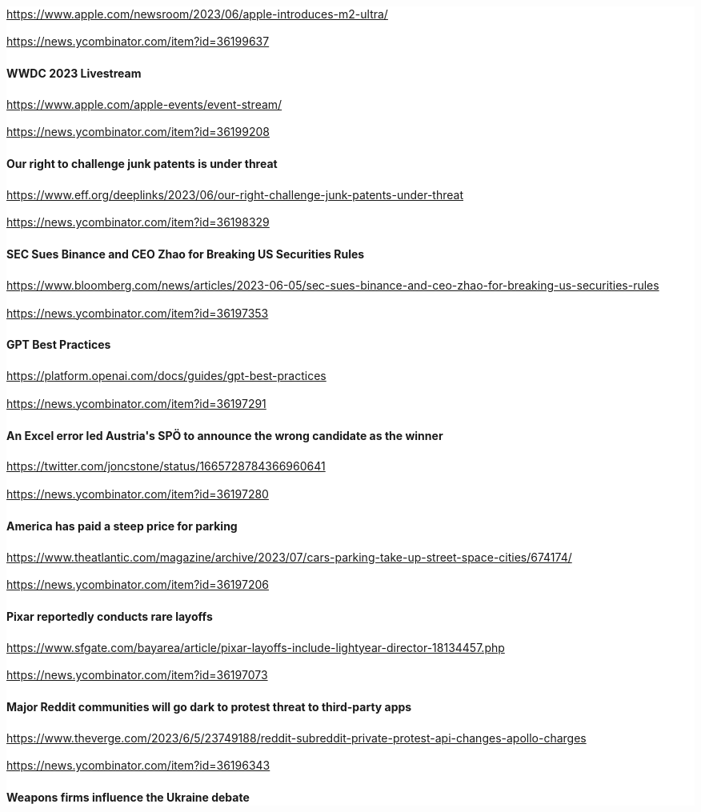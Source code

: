 https://www.apple.com/newsroom/2023/06/apple-introduces-m2-ultra/

https://news.ycombinator.com/item?id=36199637

#### WWDC 2023 Livestream

https://www.apple.com/apple-events/event-stream/

https://news.ycombinator.com/item?id=36199208

#### Our right to challenge junk patents is under threat

https://www.eff.org/deeplinks/2023/06/our-right-challenge-junk-patents-under-threat

https://news.ycombinator.com/item?id=36198329

#### SEC Sues Binance and CEO Zhao for Breaking US Securities Rules

https://www.bloomberg.com/news/articles/2023-06-05/sec-sues-binance-and-ceo-zhao-for-breaking-us-securities-rules

https://news.ycombinator.com/item?id=36197353

#### GPT Best Practices

https://platform.openai.com/docs/guides/gpt-best-practices

https://news.ycombinator.com/item?id=36197291

#### An Excel error led Austria's SPÖ to announce the wrong candidate as the winner

https://twitter.com/joncstone/status/1665728784366960641

https://news.ycombinator.com/item?id=36197280

#### America has paid a steep price for parking

https://www.theatlantic.com/magazine/archive/2023/07/cars-parking-take-up-street-space-cities/674174/

https://news.ycombinator.com/item?id=36197206

#### Pixar reportedly conducts rare layoffs

https://www.sfgate.com/bayarea/article/pixar-layoffs-include-lightyear-director-18134457.php

https://news.ycombinator.com/item?id=36197073

#### Major Reddit communities will go dark to protest threat to third-party apps

https://www.theverge.com/2023/6/5/23749188/reddit-subreddit-private-protest-api-changes-apollo-charges

https://news.ycombinator.com/item?id=36196343

#### Weapons firms influence the Ukraine debate
